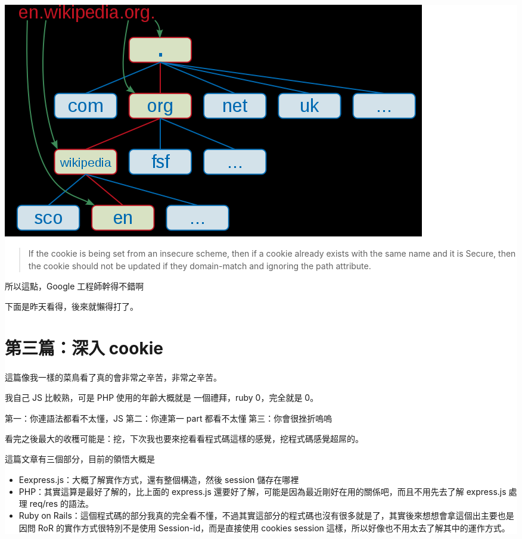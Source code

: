 ![](2020-08-16-09-56-05.png)


> If the cookie is being set from an insecure scheme, then if a cookie already exists with the same name and it is Secure, then the cookie should not be updated if they domain-match and ignoring the path attribute.

所以這點，Google 工程師幹得不錯啊

下面是昨天看得，後來就懶得打了。


# 第三篇：深入 cookie

這篇像我一樣的菜鳥看了真的會非常之辛苦，非常之辛苦。

我自己 JS 比較熟，可是 PHP 使用的年齡大概就是 一個禮拜，ruby 0，完全就是 0。

第一：你連語法都看不太懂，JS
第二：你連第一 part 都看不太懂
第三：你會很挫折嗚嗚

看完之後最大的收穫可能是：挖，下次我也要來挖看看程式碼這樣的感覺，挖程式碼感覺超屌的。

這篇文章有三個部分，目前的領悟大概是
- Eexpress.js：大概了解實作方式，還有整個構造，然後 session 儲存在哪裡
- PHP：其實這算是最好了解的，比上面的 express.js 還要好了解，可能是因為最近剛好在用的關係吧，而且不用先去了解 express.js 處理 req/res 的語法。
- Ruby on Rails：這個程式碼的部分我真的完全看不懂，不過其實這部分的程式碼也沒有很多就是了，其實後來想想會拿這個出主要也是因問 RoR 的實作方式很特別不是使用 Session-id，而是直接使用 cookies session 這樣，所以好像也不用太去了解其中的運作方式。




